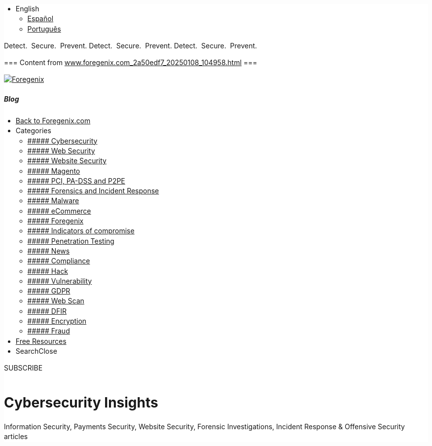 * English
  + [Español](/es?hsLang=es)
  + [Português](/pt?hsLang=pt)

Detect.  Secure.  Prevent.
Detect.  Secure.  Prevent.
Detect.  Secure.  Prevent.



=== Content from www.foregenix.com_2a50edf7_20250108_104958.html ===


[![Foregenix](https://www.foregenix.com/hs-fs/hubfs/Images/Logos/logo-foregenix.png?width=808&height=191&name=logo-foregenix.png)](https://www.foregenix.com/blog "Foregenix")
##### Blog

* [Back to Foregenix.com](https://www.foregenix.com "Go Back")
* Categories
  + [##### Cybersecurity](https://www.foregenix.com/blog/topic/cybersecurity "Cybersecurity")
  + [##### Web Security](https://www.foregenix.com/blog/topic/web-security "Web Security")
  + [##### Website Security](https://www.foregenix.com/blog/topic/website-security "Website Security")
  + [##### Magento](https://www.foregenix.com/blog/topic/magento "Magento")
  + [##### PCI, PA-DSS and P2PE](https://www.foregenix.com/blog/topic/pci-pa-dss-and-p2pe "PCI, PA-DSS and P2PE")
  + [##### Forensics and Incident Response](https://www.foregenix.com/blog/topic/forensics-and-incident-response "Forensics and Incident Response")
  + [##### Malware](https://www.foregenix.com/blog/topic/malware "Malware")
  + [##### eCommerce](https://www.foregenix.com/blog/topic/ecommerce "eCommerce")
  + [##### Foregenix](https://www.foregenix.com/blog/topic/foregenix "Foregenix")
  + [##### Indicators of compromise](https://www.foregenix.com/blog/topic/indicators-of-compromise "Indicators of compromise")
  + [##### Penetration Testing](https://www.foregenix.com/blog/topic/penetration-testing "Penetration Testing")
  + [##### News](https://www.foregenix.com/blog/topic/news "News")
  + [##### Compliance](https://www.foregenix.com/blog/topic/compliance "Compliance")
  + [##### Hack](https://www.foregenix.com/blog/topic/hack "Hack")
  + [##### Vulnerability](https://www.foregenix.com/blog/topic/vulnerability "Vulnerability")
  + [##### GDPR](https://www.foregenix.com/blog/topic/gdpr "GDPR")
  + [##### Web Scan](https://www.foregenix.com/blog/topic/web-scan "Web Scan")
  + [##### DFIR](https://www.foregenix.com/blog/topic/dfir "DFIR")
  + [##### Encryption](https://www.foregenix.com/blog/topic/encryption "Encryption")
  + [##### Fraud](https://www.foregenix.com/blog/topic/fraud "Fraud")
* [Free Resources](https://www.foregenix.com/resources "Free Resources")
* SearchClose

SUBSCRIBE

# Cybersecurity Insights

Information Security, Payments Security, Website Security, Forensic Investigations, Incident Response & Offensive Security articles

